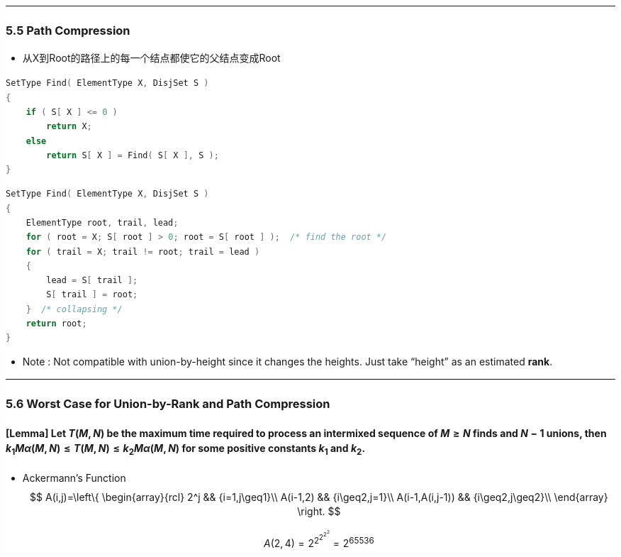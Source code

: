 
---

### 5.5 Path Compression

- 从X到Root的路径上的每一个结点都使它的父结点变成Root

```c
SetType Find( ElementType X, DisjSet S )
{
    if ( S[ X ] <= 0 )    
    	return X;
    else 
    	return S[ X ] = Find( S[ X ], S );
}
```

```c
SetType Find( ElementType X, DisjSet S )
{   
	ElementType root, trail, lead;
    for ( root = X; S[ root ] > 0; root = S[ root ] );  /* find the root */
    for ( trail = X; trail != root; trail = lead )
    {
    	lead = S[ trail ];   
    	S[ trail ] = root;   
    }  /* collapsing */
    return root;
}
```

- Note : Not compatible with union-by-height since it changes the heights.  Just take “height” as an estimated **rank**.

---

### 5.6 Worst Case for Union-by-Rank and Path Compression

#### [Lemma] Let $T(M,N)$ be the maximum time required to process an intermixed sequence of $M\geq N$ finds and $N-1$ unions, then $k_1M\alpha(M,N)\leq T(M,N)\leq k_2M\alpha(M,N)$ for some positive constants $k_1$ and $k_2$.

- Ackermann’s Function
  $$
  A(i,j)=\left\{
  \begin{array}{rcl}
  2^j && {i=1,j\geq1}\\
  A(i-1,2) && {i\geq2,j=1}\\
  A(i-1,A(i,j-1)) && {i\geq2,j\geq2}\\
  \end{array} \right.
  $$

  $$
  A(2,4)=2^{2^{2^{2^2}}}=2^{65536}
  $$
